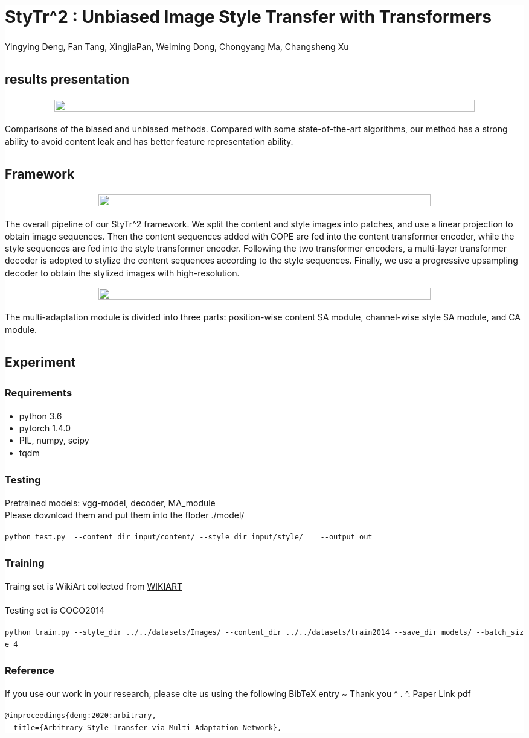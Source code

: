 # StyTr^2 : Unbiased Image Style Transfer with Transformers
Yingying Deng, Fan Tang, XingjiaPan, Weiming Dong, Chongyang Ma, Changsheng Xu <br>

## results presentation 
<p align="center">
<img src="https://github.com/diyiiyiii/StyTR-2/blob/main/Figure/Unbiased.png" width="90%" height="90%">
</p>
Comparisons of the biased and unbiased methods. Compared with some state-of-the-art algorithms, our method has a strong ability to avoid content leak and has better feature representation ability.  <br>


## Framework
<p align="center">
<img src="https://github.com/diyiiyiii/StyTR-2/blob/main/Figure/network.png" width="80%" height="80%">
</p> 
The overall pipeline of our StyTr^2 framework. We split the content and style images into patches, and use a linear projection to obtain image sequences. Then the content sequences added with COPE are fed into the content transformer encoder, while the style sequences are fed into the style transformer encoder. Following the two transformer encoders, a multi-layer transformer decoder is adopted to stylize the content sequences according to the style sequences. Finally, we use a progressive upsampling decoder to obtain the stylized images with high-resolution.

<p align="center">
<img src="https://github.com/diyiiyiii/Arbitrary-Style-Transfer-via-Multi-Adaptation-Network/blob/master/framework/SACA1.png" width="80%" height="80%">
</p> 
The multi-adaptation module is divided into three parts: position-wise content SA module, channel-wise style SA module, and CA module.  <br>


## Experiment
### Requirements
* python 3.6
* pytorch 1.4.0
* PIL, numpy, scipy
* tqdm  <br> 

### Testing 
Pretrained models: [vgg-model](https://drive.google.com/file/d/1BinnwM5AmIcVubr16tPTqxMjUCE8iu5M/view?usp=sharing),  [decoder, MA_module](https://drive.google.com/file/d/1JaFfo6VB5NG0y69YfmB6WWjODQNdymWt/view?usp=sharing)   <br> 
Please download them and put them into the floder  ./model/  <br> 
```
python test.py  --content_dir input/content/ --style_dir input/style/    --output out
```
### Training  
Traing set is WikiArt collected from [WIKIART](https://www.wikiart.org/)  <br>  
Testing set is COCO2014  <br>  
```
python train.py --style_dir ../../datasets/Images/ --content_dir ../../datasets/train2014 --save_dir models/ --batch_size 4
```
### Reference
If you use our work in your research, please cite us using the following BibTeX entry ~ Thank you ^ . ^. Paper Link [pdf](https://arxiv.org/abs/2005.13219)<br> 
```
@inproceedings{deng:2020:arbitrary,
  title={Arbitrary Style Transfer via Multi-Adaptation Network},
```